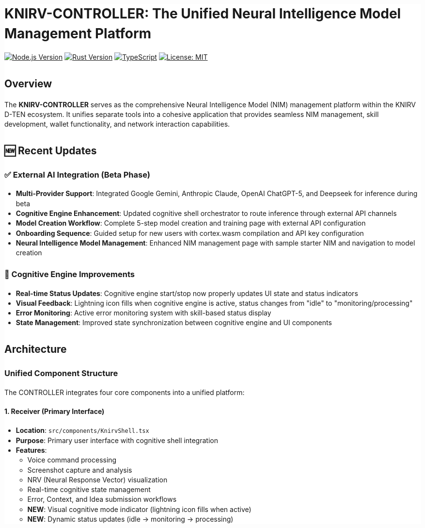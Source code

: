 # KNIRV-CONTROLLER: The Unified Neural Intelligence Model Management Platform

[![Node.js Version](https://img.shields.io/badge/node-%3E%3D20.0.0-brightgreen)](https://nodejs.org/)
[![Rust Version](https://img.shields.io/badge/rust-%3E%3D1.70.0-orange)](https://www.rust-lang.org/)
[![TypeScript](https://img.shields.io/badge/TypeScript-5.8.3-blue)](https://www.typescriptlang.org/)
[![License: MIT](https://img.shields.io/badge/License-MIT-yellow.svg)](https://opensource.org/licenses/MIT)

## Overview

The **KNIRV-CONTROLLER** serves as the comprehensive Neural Intelligence Model (NIM) management platform within the KNIRV D-TEN ecosystem. It unifies separate tools into a cohesive application that provides seamless NIM management, skill development, wallet functionality, and network interaction capabilities.

## 🆕 Recent Updates

### ✅ External AI Integration (Beta Phase)
- **Multi-Provider Support**: Integrated Google Gemini, Anthropic Claude, OpenAI ChatGPT-5, and Deepseek for inference during beta
- **Cognitive Engine Enhancement**: Updated cognitive shell orchestrator to route inference through external API channels
- **Model Creation Workflow**: Complete 5-step model creation and training page with external API configuration
- **Onboarding Sequence**: Guided setup for new users with cortex.wasm compilation and API key configuration
- **Neural Intelligence Model Management**: Enhanced NIM management page with sample starter NIM and navigation to model creation

### 🔧 Cognitive Engine Improvements
- **Real-time Status Updates**: Cognitive engine start/stop now properly updates UI state and status indicators
- **Visual Feedback**: Lightning icon fills when cognitive engine is active, status changes from "idle" to "monitoring/processing"
- **Error Monitoring**: Active error monitoring system with skill-based status display
- **State Management**: Improved state synchronization between cognitive engine and UI components

## Architecture

### Unified Component Structure

The CONTROLLER integrates four core components into a unified platform:

#### 1. **Receiver** (Primary Interface)
- **Location**: `src/components/KnirvShell.tsx`
- **Purpose**: Primary user interface with cognitive shell integration
- **Features**:
  - Voice command processing
  - Screenshot capture and analysis
  - NRV (Neural Response Vector) visualization
  - Real-time cognitive state management
  - Error, Context, and Idea submission workflows
  - **NEW**: Visual cognitive mode indicator (lightning icon fills when active)
  - **NEW**: Dynamic status updates (idle → monitoring → processing)
